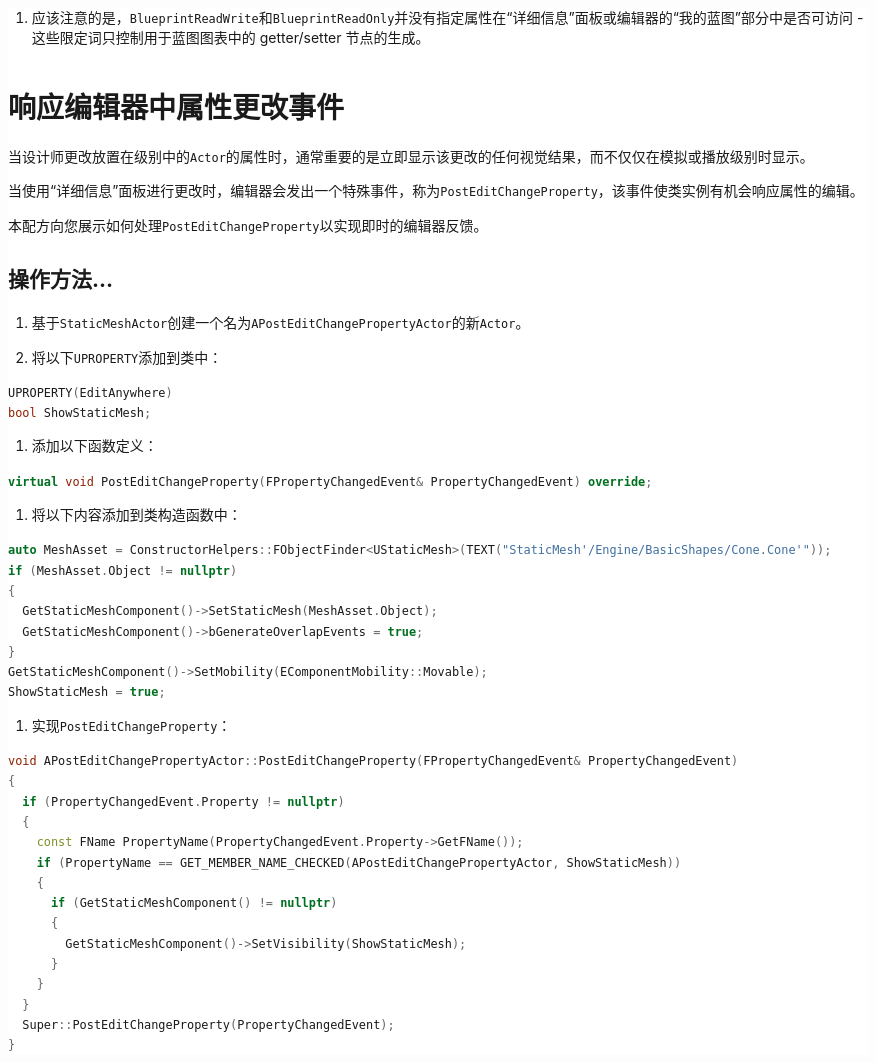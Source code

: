 1.  应该注意的是，`BlueprintReadWrite`和`BlueprintReadOnly`并没有指定属性在“详细信息”面板或编辑器的“我的蓝图”部分中是否可访问 - 这些限定词只控制用于蓝图图表中的 getter/setter 节点的生成。

# 响应编辑器中属性更改事件

当设计师更改放置在级别中的`Actor`的属性时，通常重要的是立即显示该更改的任何视觉结果，而不仅仅在模拟或播放级别时显示。

当使用“详细信息”面板进行更改时，编辑器会发出一个特殊事件，称为`PostEditChangeProperty`，该事件使类实例有机会响应属性的编辑。

本配方向您展示如何处理`PostEditChangeProperty`以实现即时的编辑器反馈。

## 操作方法…

1.  基于`StaticMeshActor`创建一个名为`APostEditChangePropertyActor`的新`Actor`。

1.  将以下`UPROPERTY`添加到类中：

```cpp
UPROPERTY(EditAnywhere)
bool ShowStaticMesh;
```

1.  添加以下函数定义：

```cpp
virtual void PostEditChangeProperty(FPropertyChangedEvent& PropertyChangedEvent) override;
```

1.  将以下内容添加到类构造函数中：

```cpp
auto MeshAsset = ConstructorHelpers::FObjectFinder<UStaticMesh>(TEXT("StaticMesh'/Engine/BasicShapes/Cone.Cone'"));
if (MeshAsset.Object != nullptr)
{
  GetStaticMeshComponent()->SetStaticMesh(MeshAsset.Object);
  GetStaticMeshComponent()->bGenerateOverlapEvents = true;
}
GetStaticMeshComponent()->SetMobility(EComponentMobility::Movable);
ShowStaticMesh = true;
```

1.  实现`PostEditChangeProperty`：

```cpp
void APostEditChangePropertyActor::PostEditChangeProperty(FPropertyChangedEvent& PropertyChangedEvent)
{
  if (PropertyChangedEvent.Property != nullptr)
  {
    const FName PropertyName(PropertyChangedEvent.Property->GetFName());
    if (PropertyName == GET_MEMBER_NAME_CHECKED(APostEditChangePropertyActor, ShowStaticMesh))
    {
      if (GetStaticMeshComponent() != nullptr)
      {
        GetStaticMeshComponent()->SetVisibility(ShowStaticMesh);
      }
    }
  }
  Super::PostEditChangeProperty(PropertyChangedEvent);
}
```
